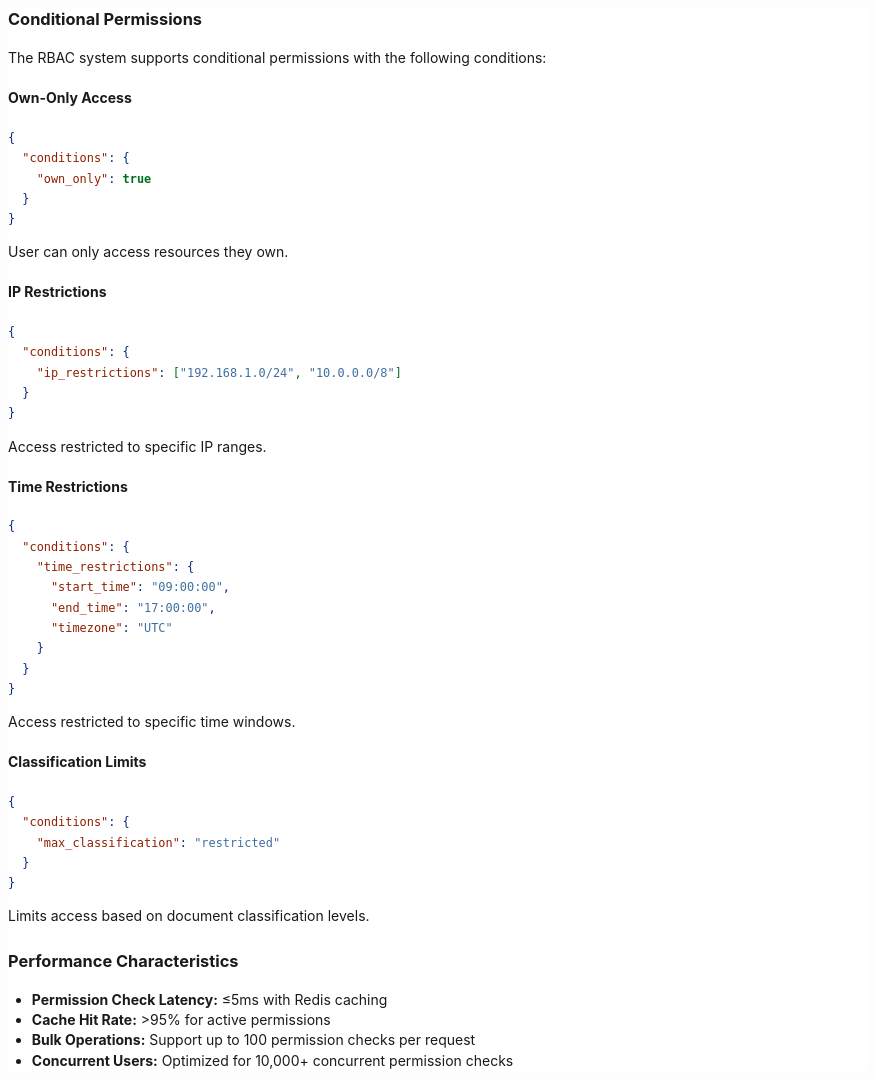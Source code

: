 ### Conditional Permissions

The RBAC system supports conditional permissions with the following conditions:

#### Own-Only Access
```json
{
  "conditions": {
    "own_only": true
  }
}
```
User can only access resources they own.

#### IP Restrictions
```json
{
  "conditions": {
    "ip_restrictions": ["192.168.1.0/24", "10.0.0.0/8"]
  }
}
```
Access restricted to specific IP ranges.

#### Time Restrictions
```json
{
  "conditions": {
    "time_restrictions": {
      "start_time": "09:00:00",
      "end_time": "17:00:00",
      "timezone": "UTC"
    }
  }
}
```
Access restricted to specific time windows.

#### Classification Limits
```json
{
  "conditions": {
    "max_classification": "restricted"
  }
}
```
Limits access based on document classification levels.

### Performance Characteristics

- **Permission Check Latency:** ≤5ms with Redis caching
- **Cache Hit Rate:** >95% for active permissions
- **Bulk Operations:** Support up to 100 permission checks per request
- **Concurrent Users:** Optimized for 10,000+ concurrent permission checks

